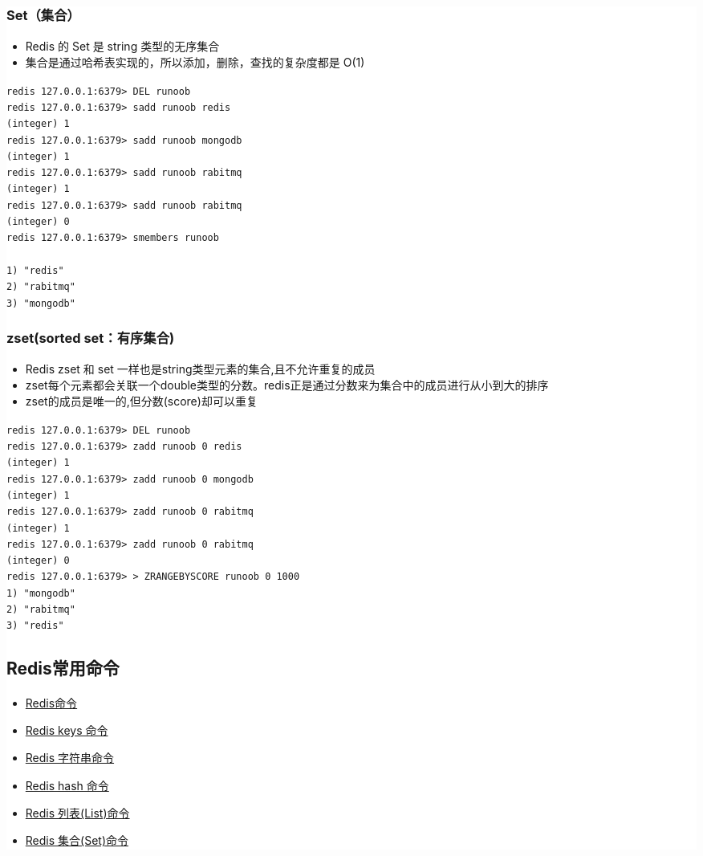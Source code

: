 ### Set（集合）

- Redis 的 Set 是 string 类型的无序集合
- 集合是通过哈希表实现的，所以添加，删除，查找的复杂度都是 O(1)

```
redis 127.0.0.1:6379> DEL runoob
redis 127.0.0.1:6379> sadd runoob redis
(integer) 1
redis 127.0.0.1:6379> sadd runoob mongodb
(integer) 1
redis 127.0.0.1:6379> sadd runoob rabitmq
(integer) 1
redis 127.0.0.1:6379> sadd runoob rabitmq
(integer) 0
redis 127.0.0.1:6379> smembers runoob

1) "redis"
2) "rabitmq"
3) "mongodb"
```

### zset(sorted set：有序集合)

- Redis zset 和 set 一样也是string类型元素的集合,且不允许重复的成员
- zset每个元素都会关联一个double类型的分数。redis正是通过分数来为集合中的成员进行从小到大的排序
- zset的成员是唯一的,但分数(score)却可以重复

```
redis 127.0.0.1:6379> DEL runoob
redis 127.0.0.1:6379> zadd runoob 0 redis
(integer) 1
redis 127.0.0.1:6379> zadd runoob 0 mongodb
(integer) 1
redis 127.0.0.1:6379> zadd runoob 0 rabitmq
(integer) 1
redis 127.0.0.1:6379> zadd runoob 0 rabitmq
(integer) 0
redis 127.0.0.1:6379> > ZRANGEBYSCORE runoob 0 1000
1) "mongodb"
2) "rabitmq"
3) "redis"
```

## Redis常用命令

- [Redis命令](https://www.runoob.com/redis/redis-commands.html)

- [Redis keys 命令](https://www.runoob.com/redis/redis-keys.html)
- [Redis 字符串命令](https://www.runoob.com/redis/redis-strings.html)
- [Redis hash 命令](https://www.runoob.com/redis/redis-hashes.html)
- [Redis 列表(List)命令](https://www.runoob.com/redis/redis-lists.html)
- [Redis 集合(Set)命令](https://www.runoob.com/redis/redis-sets.html)
